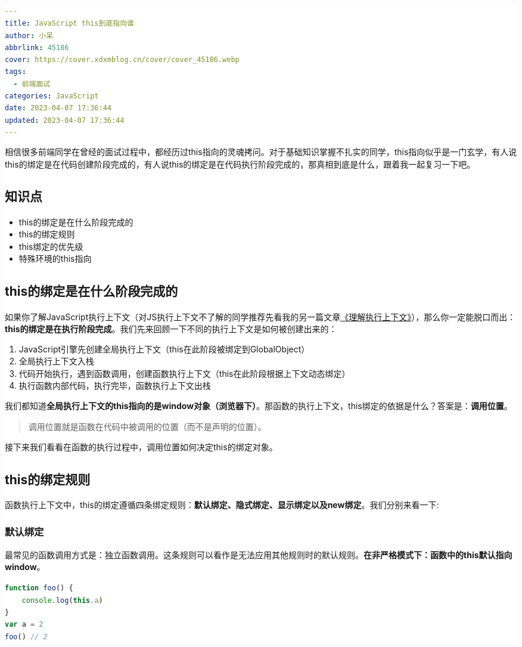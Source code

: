 ```yaml
---
title: JavaScript this到底指向谁
author: 小呆
abbrlink: 45186
cover: https://cover.xdxmblog.cn/cover/cover_45186.webp
tags:
  - 前端面试
categories: JavaScript
date: 2023-04-07 17:36:44
updated: 2023-04-07 17:36:44
---
```


相信很多前端同学在曾经的面试过程中，都经历过this指向的灵魂拷问。对于基础知识掌握不扎实的同学，this指向似乎是一门玄学，有人说this的绑定是在代码创建阶段完成的，有人说this的绑定是在代码执行阶段完成的，那真相到底是什么，跟着我一起复习一下吧。

## 知识点

- this的绑定是在什么阶段完成的
- this的绑定规则
- this绑定的优先级
- 特殊环境的this指向



## this的绑定是在什么阶段完成的

如果你了解JavaScript执行上下文（对JS执行上下文不了解的同学推荐先看我的另一篇文章[《理解执行上下文》](https://www.xdxmblog.cn/posts/4596.html)），那么你一定能脱口而出：**this的绑定是在执行阶段完成**。我们先来回顾一下不同的执行上下文是如何被创建出来的：

1. JavaScript引擎先创建全局执行上下文（this在此阶段被绑定到GlobalObject）
2. 全局执行上下文入栈
3. 代码开始执行，遇到函数调用，创建函数执行上下文（this在此阶段根据上下文动态绑定）
4. 执行函数内部代码，执行完毕，函数执行上下文出栈

我们都知道**全局执行上下文的this指向的是window对象（浏览器下）**。那函数的执行上下文，this绑定的依据是什么？答案是：**调用位置**。

> 调用位置就是函数在代码中被调用的位置（而不是声明的位置）。

接下来我们看看在函数的执行过程中，调用位置如何决定this的绑定对象。

## this的绑定规则

函数执行上下文中，this的绑定遵循四条绑定规则：**默认绑定、隐式绑定、显示绑定以及new绑定**。我们分别来看一下:

### 默认绑定

最常见的函数调用方式是：独立函数调用。这条规则可以看作是无法应用其他规则时的默认规则。**在非严格模式下：函数中的this默认指向window**。

```javascript
function foo() {
	console.log(this.a)
}
var a = 2
foo() // 2
```
